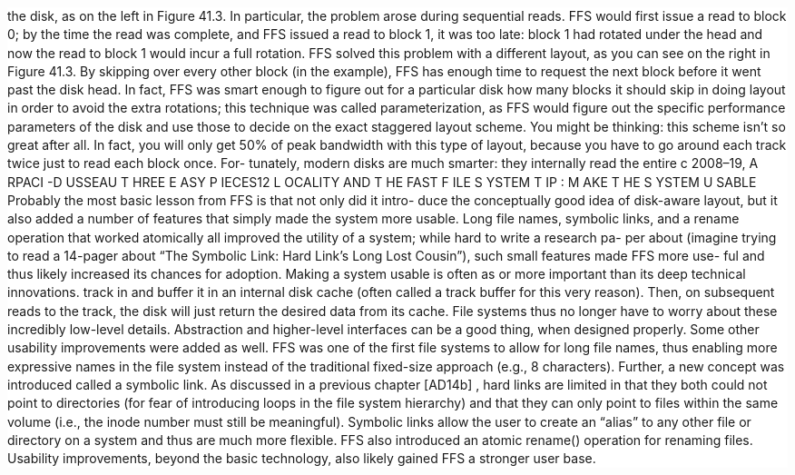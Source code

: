 the disk, as on the left in Figure 41.3.
In particular, the problem arose during sequential reads. FFS would
first issue a read to block 0; by the time the read was complete, and FFS
issued a read to block 1, it was too late: block 1 had rotated under the
head and now the read to block 1 would incur a full rotation.
FFS solved this problem with a different layout, as you can see on the
right in Figure 41.3. By skipping over every other block (in the example),
FFS has enough time to request the next block before it went past the
disk head. In fact, FFS was smart enough to figure out for a particular
disk how many blocks it should skip in doing layout in order to avoid the
extra rotations; this technique was called parameterization, as FFS would
figure out the specific performance parameters of the disk and use those
to decide on the exact staggered layout scheme.
You might be thinking: this scheme isn’t so great after all. In fact, you
will only get 50% of peak bandwidth with this type of layout, because
you have to go around each track twice just to read each block once. For-
tunately, modern disks are much smarter: they internally read the entire
c 2008–19, A RPACI -D USSEAU
T HREE
E ASY
P IECES12
L OCALITY AND T HE FAST F ILE S YSTEM
T IP : M AKE T HE S YSTEM U SABLE
Probably the most basic lesson from FFS is that not only did it intro-
duce the conceptually good idea of disk-aware layout, but it also added
a number of features that simply made the system more usable. Long file
names, symbolic links, and a rename operation that worked atomically
all improved the utility of a system; while hard to write a research pa-
per about (imagine trying to read a 14-pager about “The Symbolic Link:
Hard Link’s Long Lost Cousin”), such small features made FFS more use-
ful and thus likely increased its chances for adoption. Making a system
usable is often as or more important than its deep technical innovations.
track in and buffer it in an internal disk cache (often called a track buffer
for this very reason). Then, on subsequent reads to the track, the disk will
just return the desired data from its cache. File systems thus no longer
have to worry about these incredibly low-level details. Abstraction and
higher-level interfaces can be a good thing, when designed properly.
Some other usability improvements were added as well. FFS was one
of the first file systems to allow for long file names, thus enabling more
expressive names in the file system instead of the traditional fixed-size
approach (e.g., 8 characters). Further, a new concept was introduced
called a symbolic link. As discussed in a previous chapter [AD14b] ,
hard links are limited in that they both could not point to directories (for
fear of introducing loops in the file system hierarchy) and that they can
only point to files within the same volume (i.e., the inode number must
still be meaningful). Symbolic links allow the user to create an “alias” to
any other file or directory on a system and thus are much more flexible.
FFS also introduced an atomic rename() operation for renaming files.
Usability improvements, beyond the basic technology, also likely gained
FFS a stronger user base.
